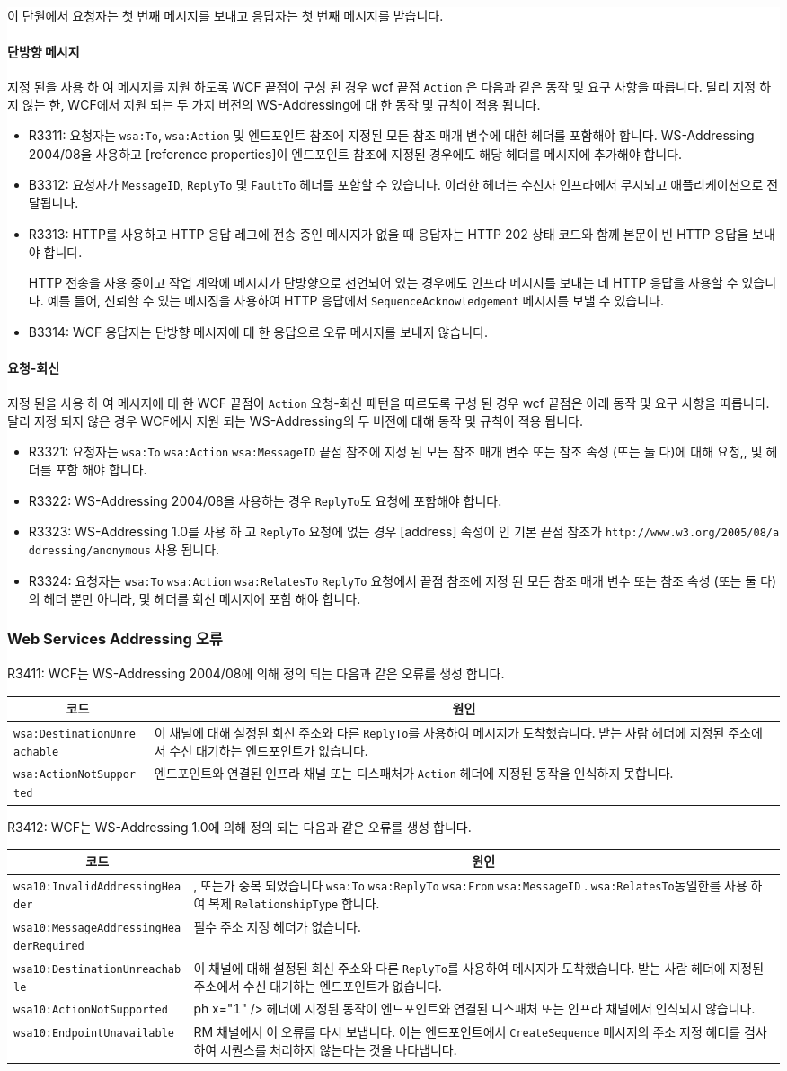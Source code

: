이 단원에서 요청자는 첫 번째 메시지를 보내고 응답자는 첫 번째 메시지를 받습니다.

#### <a name="one-way-message"></a>단방향 메시지

지정 된을 사용 하 여 메시지를 지원 하도록 WCF 끝점이 구성 된 경우 wcf 끝점 `Action` 은 다음과 같은 동작 및 요구 사항을 따릅니다. 달리 지정 하지 않는 한, WCF에서 지원 되는 두 가지 버전의 WS-Addressing에 대 한 동작 및 규칙이 적용 됩니다.

- R3311: 요청자는 `wsa:To`, `wsa:Action` 및 엔드포인트 참조에 지정된 모든 참조 매개 변수에 대한 헤더를 포함해야 합니다. WS-Addressing 2004/08을 사용하고 [reference properties]이 엔드포인트 참조에 지정된 경우에도 해당 헤더를 메시지에 추가해야 합니다.

- B3312: 요청자가 `MessageID`, `ReplyTo` 및 `FaultTo` 헤더를 포함할 수 있습니다. 이러한 헤더는 수신자 인프라에서 무시되고 애플리케이션으로 전달됩니다.

- R3313: HTTP를 사용하고 HTTP 응답 레그에 전송 중인 메시지가 없을 때 응답자는 HTTP 202 상태 코드와 함께 본문이 빈 HTTP 응답을 보내야 합니다.

     HTTP 전송을 사용 중이고 작업 계약에 메시지가 단방향으로 선언되어 있는 경우에도 인프라 메시지를 보내는 데 HTTP 응답을 사용할 수 있습니다. 예를 들어, 신뢰할 수 있는 메시징을 사용하여 HTTP 응답에서 `SequenceAcknowledgement` 메시지를 보낼 수 있습니다.

- B3314: WCF 응답자는 단방향 메시지에 대 한 응답으로 오류 메시지를 보내지 않습니다.

#### <a name="request-reply"></a>요청-회신

지정 된을 사용 하 여 메시지에 대 한 WCF 끝점이 `Action` 요청-회신 패턴을 따르도록 구성 된 경우 wcf 끝점은 아래 동작 및 요구 사항을 따릅니다. 달리 지정 되지 않은 경우 WCF에서 지원 되는 WS-Addressing의 두 버전에 대해 동작 및 규칙이 적용 됩니다.

- R3321: 요청자는 `wsa:To` `wsa:Action` `wsa:MessageID` 끝점 참조에 지정 된 모든 참조 매개 변수 또는 참조 속성 (또는 둘 다)에 대해 요청,, 및 헤더를 포함 해야 합니다.

- R3322: WS-Addressing 2004/08을 사용하는 경우 `ReplyTo`도 요청에 포함해야 합니다.

- R3323: WS-Addressing 1.0를 사용 하 고 `ReplyTo` 요청에 없는 경우 [address] 속성이 인 기본 끝점 참조가 `http://www.w3.org/2005/08/addressing/anonymous` 사용 됩니다.

- R3324: 요청자는 `wsa:To` `wsa:Action` `wsa:RelatesTo` `ReplyTo` 요청에서 끝점 참조에 지정 된 모든 참조 매개 변수 또는 참조 속성 (또는 둘 다)의 헤더 뿐만 아니라, 및 헤더를 회신 메시지에 포함 해야 합니다.

### <a name="web-services-addressing-faults"></a>Web Services Addressing 오류

R3411: WCF는 WS-Addressing 2004/08에 의해 정의 되는 다음과 같은 오류를 생성 합니다.

| 코드 | 원인 |
|----------|-----------|
| `wsa:DestinationUnreachable` | 이 채널에 대해 설정된 회신 주소와 다른 `ReplyTo`를 사용하여 메시지가 도착했습니다. 받는 사람 헤더에 지정된 주소에서 수신 대기하는 엔드포인트가 없습니다. |
| `wsa:ActionNotSupported` | 엔드포인트와 연결된 인프라 채널 또는 디스패처가 `Action` 헤더에 지정된 동작을 인식하지 못합니다. |

R3412: WCF는 WS-Addressing 1.0에 의해 정의 되는 다음과 같은 오류를 생성 합니다.

| 코드 | 원인 |
|----------|-----------|
| `wsa10:InvalidAddressingHeader` | , 또는가 중복 되었습니다 `wsa:To` `wsa:ReplyTo` `wsa:From` `wsa:MessageID` . `wsa:RelatesTo`동일한를 사용 하 여 복제 `RelationshipType` 합니다. |
| `wsa10:MessageAddressingHeaderRequired` | 필수 주소 지정 헤더가 없습니다. |
| `wsa10:DestinationUnreachable` | 이 채널에 대해 설정된 회신 주소와 다른 `ReplyTo`를 사용하여 메시지가 도착했습니다. 받는 사람 헤더에 지정된 주소에서 수신 대기하는 엔드포인트가 없습니다. |
| `wsa10:ActionNotSupported` | ph x="1" /&gt; 헤더에 지정된 동작이 엔드포인트와 연결된 디스패처 또는 인프라 채널에서 인식되지 않습니다. |
| `wsa10:EndpointUnavailable` | RM 채널에서 이 오류를 다시 보냅니다. 이는 엔드포인트에서 `CreateSequence` 메시지의 주소 지정 헤더를 검사하여 시퀀스를 처리하지 않는다는 것을 나타냅니다. |
